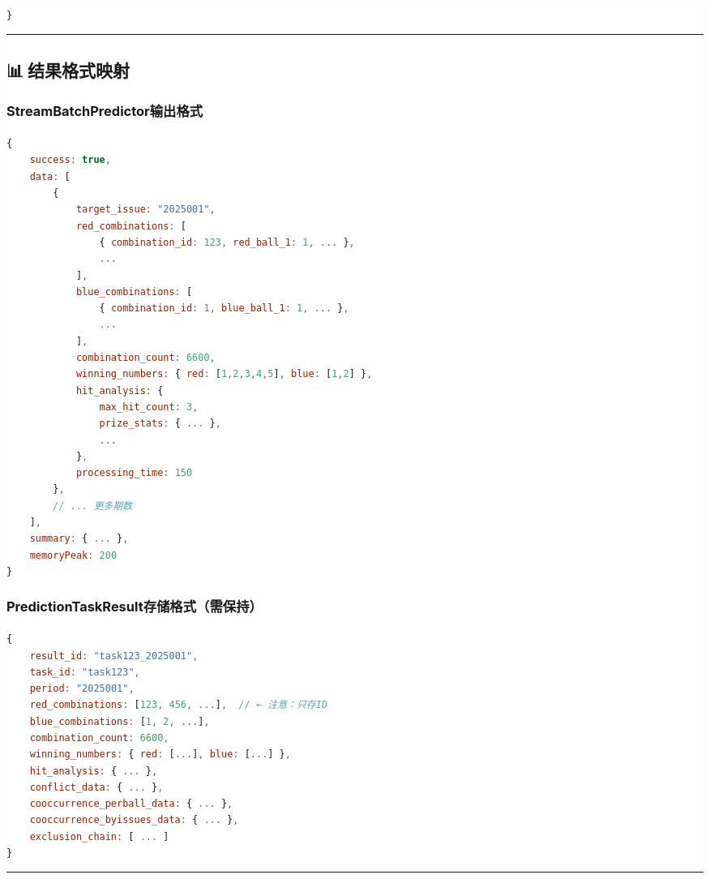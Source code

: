 ```javascript
}
```

---

## 📊 结果格式映射

### StreamBatchPredictor输出格式
```javascript
{
    success: true,
    data: [
        {
            target_issue: "2025001",
            red_combinations: [
                { combination_id: 123, red_ball_1: 1, ... },
                ...
            ],
            blue_combinations: [
                { combination_id: 1, blue_ball_1: 1, ... },
                ...
            ],
            combination_count: 6600,
            winning_numbers: { red: [1,2,3,4,5], blue: [1,2] },
            hit_analysis: {
                max_hit_count: 3,
                prize_stats: { ... },
                ...
            },
            processing_time: 150
        },
        // ... 更多期数
    ],
    summary: { ... },
    memoryPeak: 200
}
```

### PredictionTaskResult存储格式（需保持）
```javascript
{
    result_id: "task123_2025001",
    task_id: "task123",
    period: "2025001",
    red_combinations: [123, 456, ...],  // ← 注意：只存ID
    blue_combinations: [1, 2, ...],
    combination_count: 6600,
    winning_numbers: { red: [...], blue: [...] },
    hit_analysis: { ... },
    conflict_data: { ... },
    cooccurrence_perball_data: { ... },
    cooccurrence_byissues_data: { ... },
    exclusion_chain: [ ... ]
}
```

---